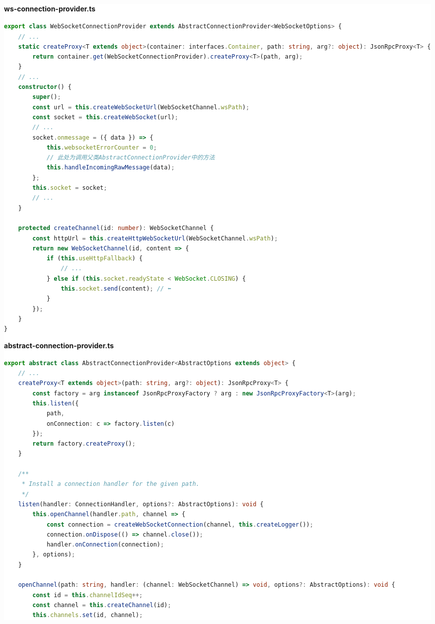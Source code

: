**ws-connection-provider.ts**
```ts
export class WebSocketConnectionProvider extends AbstractConnectionProvider<WebSocketOptions> {
    // ...
    static createProxy<T extends object>(container: interfaces.Container, path: string, arg?: object): JsonRpcProxy<T> {
        return container.get(WebSocketConnectionProvider).createProxy<T>(path, arg);
    }
    // ...
    constructor() {
        super();
        const url = this.createWebSocketUrl(WebSocketChannel.wsPath);
        const socket = this.createWebSocket(url);
        // ...
        socket.onmessage = ({ data }) => {
            this.websocketErrorCounter = 0;
			// 此处为调用父类AbstractConnectionProvider中的方法
            this.handleIncomingRawMessage(data);
        };
        this.socket = socket;
        // ...
    }

    protected createChannel(id: number): WebSocketChannel {
        const httpUrl = this.createHttpWebSocketUrl(WebSocketChannel.wsPath);
        return new WebSocketChannel(id, content => {
            if (this.useHttpFallback) {
                // ...
            } else if (this.socket.readyState < WebSocket.CLOSING) {
                this.socket.send(content); // ⬅
            }
        });
    }
}
```

**abstract-connection-provider.ts**
```ts
export abstract class AbstractConnectionProvider<AbstractOptions extends object> {
	// ...
	createProxy<T extends object>(path: string, arg?: object): JsonRpcProxy<T> {
        const factory = arg instanceof JsonRpcProxyFactory ? arg : new JsonRpcProxyFactory<T>(arg);
        this.listen({
            path,
            onConnection: c => factory.listen(c)
        });
        return factory.createProxy();
    }

	/**
     * Install a connection handler for the given path.
     */
    listen(handler: ConnectionHandler, options?: AbstractOptions): void {
        this.openChannel(handler.path, channel => {
            const connection = createWebSocketConnection(channel, this.createLogger());
            connection.onDispose(() => channel.close());
            handler.onConnection(connection);
        }, options);
    }

    openChannel(path: string, handler: (channel: WebSocketChannel) => void, options?: AbstractOptions): void {
        const id = this.channelIdSeq++;
        const channel = this.createChannel(id);
        this.channels.set(id, channel);
```